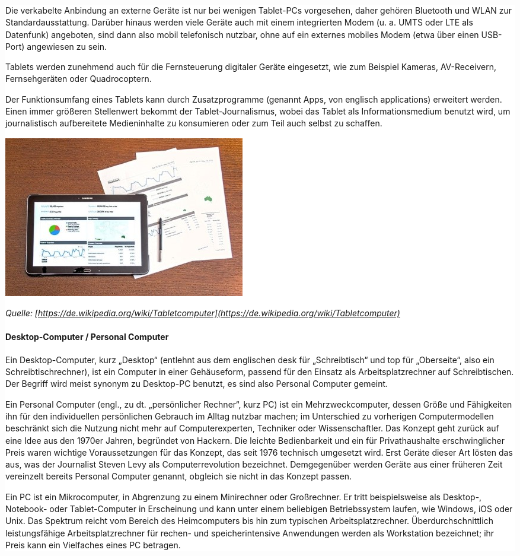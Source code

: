 Die verkabelte Anbindung an externe Geräte ist nur bei wenigen Tablet-PCs vorgesehen, daher gehören Bluetooth und WLAN zur Standardausstattung. Darüber hinaus werden viele Geräte auch mit einem integrierten Modem (u. a. UMTS oder LTE als Datenfunk) angeboten, sind dann also mobil telefonisch nutzbar, ohne auf ein externes mobiles Modem (etwa über einen USB-Port) angewiesen zu sein.

Tablets werden zunehmend auch für die Fernsteuerung digitaler Geräte eingesetzt, wie zum Beispiel Kameras, AV-Receivern, Fernsehgeräten oder Quadrocoptern.

Der Funktionsumfang eines Tablets kann durch Zusatzprogramme (genannt Apps, von englisch applications) erweitert werden. Einen immer größeren Stellenwert bekommt der Tablet-Journalismus, wobei das Tablet als Informationsmedium benutzt wird, um journalistisch aufbereitete Medieninhalte zu konsumieren oder zum Teil auch selbst zu schaffen.

![Tablet-PC](bilder/kap_02_modernTechnologies.jpg)

*Quelle: [https://de.wikipedia.org/wiki/Tabletcomputer](https://de.wikipedia.org/wiki/Tabletcomputer)*

#### Desktop-Computer / Personal Computer

Ein Desktop-Computer, kurz „Desktop“ (entlehnt aus dem englischen desk für „Schreibtisch“ und top für „Oberseite“, also ein Schreibtischrechner), ist ein Computer in einer Gehäuseform, passend für den Einsatz als Arbeitsplatzrechner auf Schreibtischen. Der Begriff wird meist synonym zu Desktop-PC benutzt, es sind also Personal Computer gemeint. 

Ein Personal Computer (engl., zu dt. „persönlicher Rechner“, kurz PC) ist ein Mehrzweckcomputer, dessen Größe und Fähigkeiten ihn für den individuellen persönlichen Gebrauch im Alltag nutzbar machen; im Unterschied zu vorherigen Computermodellen beschränkt sich die Nutzung nicht mehr auf Computerexperten, Techniker oder Wissenschaftler. Das Konzept geht zurück auf eine Idee aus den 1970er Jahren, begründet von Hackern. Die leichte Bedienbarkeit und ein für Privathaushalte erschwinglicher Preis waren wichtige Voraussetzungen für das Konzept, das seit 1976 technisch umgesetzt wird. Erst Geräte dieser Art lösten das aus, was der Journalist Steven Levy als Computerrevolution bezeichnet. Demgegenüber werden Geräte aus einer früheren Zeit vereinzelt bereits Personal Computer genannt, obgleich sie nicht in das Konzept passen.

Ein PC ist ein Mikrocomputer, in Abgrenzung zu einem Minirechner oder Großrechner. Er tritt beispielsweise als Desktop-, Notebook- oder Tablet-Computer in Erscheinung und kann unter einem beliebigen Betriebssystem laufen, wie Windows, iOS oder Unix. Das Spektrum reicht vom Bereich des Heimcomputers bis hin zum typischen Arbeitsplatzrechner. Überdurchschnittlich leistungsfähige Arbeitsplatzrechner für rechen- und speicherintensive Anwendungen werden als Workstation bezeichnet; ihr Preis kann ein Vielfaches eines PC betragen.

